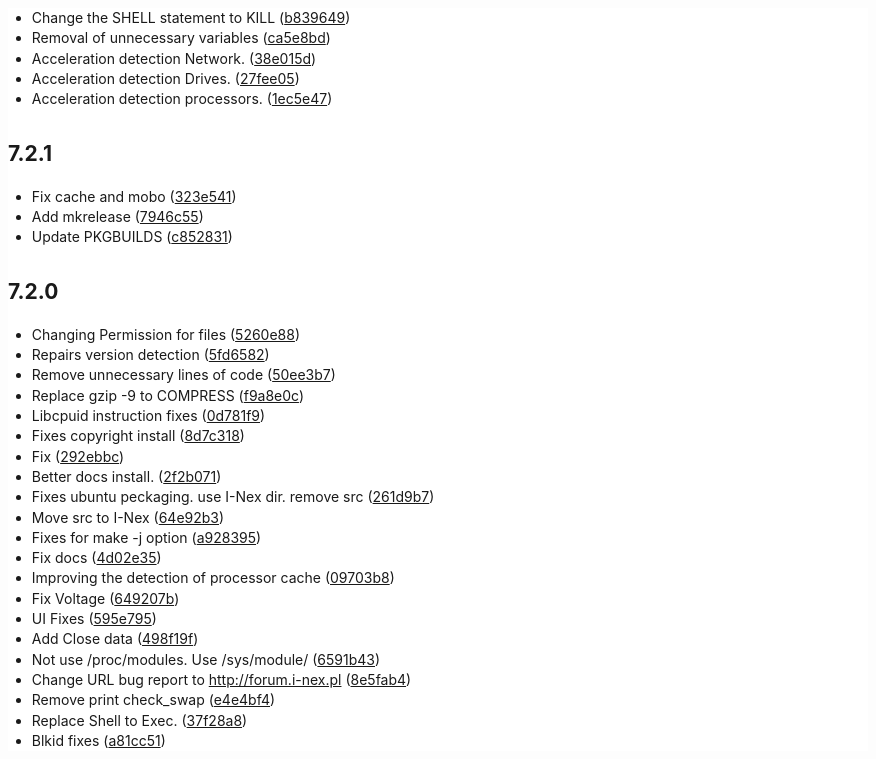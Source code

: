 - Change the SHELL statement to KILL ([b839649](https://github.com/i-nex/I-Nex/commit/b839649f2f295f26d3ec0b338da4ae7b736acbb8))
- Removal of unnecessary variables ([ca5e8bd](https://github.com/i-nex/I-Nex/commit/ca5e8bdf02763d76937416e149f82cfa6cade8bf))
- Acceleration detection Network. ([38e015d](https://github.com/i-nex/I-Nex/commit/38e015d94e170f1311a150055c2dae0ea2e588dc))
- Acceleration detection Drives. ([27fee05](https://github.com/i-nex/I-Nex/commit/27fee050c62d1deae86482233f4359c77c862e32))
- Acceleration detection processors. ([1ec5e47](https://github.com/i-nex/I-Nex/commit/1ec5e4704b218e7750ce22feeacf5934b2dcf33c))

## 7.2.1
- Fix cache and mobo ([323e541](https://github.com/i-nex/I-Nex/commit/323e54116e349f09f87e77fc94839814db2aa57a))
- Add mkrelease ([7946c55](https://github.com/i-nex/I-Nex/commit/7946c554d45c57f626428d3824d3a8733e0a6d96))
- Update PKGBUILDS ([c852831](https://github.com/i-nex/I-Nex/commit/c852831d5bf7f86d91117b3c10c31277c9406e79))

## 7.2.0
- Changing Permission for files ([5260e88](https://github.com/i-nex/I-Nex/commit/5260e8809eef16c5c37affc52c6e0b375e81ca93))
- Repairs version detection ([5fd6582](https://github.com/i-nex/I-Nex/commit/5fd6582ce16358a66f4122eee104adcdcf474b59))
- Remove unnecessary lines of code ([50ee3b7](https://github.com/i-nex/I-Nex/commit/50ee3b7b6759e45c52a44f0adf6eac6d959709a7))
- Replace gzip -9 to COMPRESS ([f9a8e0c](https://github.com/i-nex/I-Nex/commit/f9a8e0cf075b5f1ca1924c283bdcd23fd87e4268))
- Libcpuid instruction fixes ([0d781f9](https://github.com/i-nex/I-Nex/commit/0d781f91a8734d4a872dee3ffb80c14182ab8eb9))
- Fixes copyright install ([8d7c318](https://github.com/i-nex/I-Nex/commit/8d7c31822d27da266872df41d7e1fa156068cb4f))
- Fix ([292ebbc](https://github.com/i-nex/I-Nex/commit/292ebbcec2ec17b5355880b2578828565671c3a1))
- Better docs install. ([2f2b071](https://github.com/i-nex/I-Nex/commit/2f2b07173a554eced325e0d503ba11485bddebab))
- Fixes ubuntu peckaging. use I-Nex dir. remove src ([261d9b7](https://github.com/i-nex/I-Nex/commit/261d9b7b640604934348636b8c606ebef996997a))
- Move src to I-Nex ([64e92b3](https://github.com/i-nex/I-Nex/commit/64e92b39f32ea7a292985dee67d4c6de1333f9fa))
- Fixes for make -j option ([a928395](https://github.com/i-nex/I-Nex/commit/a92839561d7168ff3af63e5c53575d97b0ac17c3))
- Fix docs ([4d02e35](https://github.com/i-nex/I-Nex/commit/4d02e35c477e39f77b9ce7cfe07813e8a4d58547))
- Improving the detection of processor cache ([09703b8](https://github.com/i-nex/I-Nex/commit/09703b8b24db38c351dd415b626555b484be946b))
- Fix Voltage ([649207b](https://github.com/i-nex/I-Nex/commit/649207bdf11ea536b86025a47d00c023689b5064))
- UI Fixes ([595e795](https://github.com/i-nex/I-Nex/commit/595e7951246096b3a2ccba5c1dd559cef0198b01))
- Add Close data ([498f19f](https://github.com/i-nex/I-Nex/commit/498f19fa38c8a5065c49993f9638ec399387c169))
- Not use /proc/modules. Use /sys/module/ ([6591b43](https://github.com/i-nex/I-Nex/commit/6591b43d11e10d7c2658c89fa556087ba481c8ad))
- Change URL bug report to http://forum.i-nex.pl ([8e5fab4](https://github.com/i-nex/I-Nex/commit/8e5fab46243298271b88081c76dc82883dcc8f04))
- Remove print check_swap ([e4e4bf4](https://github.com/i-nex/I-Nex/commit/e4e4bf426c87d2e68b3682170e866c148df4ecfa))
- Replace Shell to Exec. ([37f28a8](https://github.com/i-nex/I-Nex/commit/37f28a863817ede227d470897413a6d5b362b3c9))
- Blkid fixes ([a81cc51](https://github.com/i-nex/I-Nex/commit/a81cc51310c7bb9e3cca69536692a3d2d26868ed))